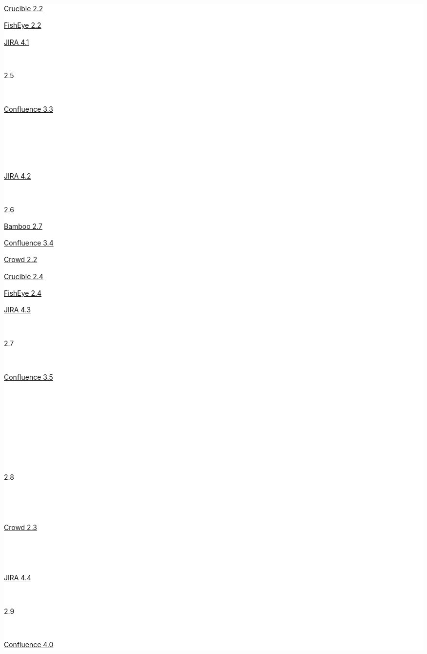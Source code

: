 <td><p><a href="http://confluence.atlassian.com/display/CRUCIBLE/Crucible%202.2%20Release%20Notes" class="external-link">Crucible 2.2</a></p></td>
<td><p><a href="http://confluence.atlassian.com/display/FISHEYE/FishEye%202.2%20Release%20Notes" class="external-link">FishEye 2.2</a></p></td>
<td><p><a href="http://confluence.atlassian.com/display/JIRA041/JIRA%204.1%20Release%20Notes" class="external-link">JIRA 4.1</a></p></td>
<td><p> </p></td>
</tr>
<tr class="even">
<td><p>2.5</p></td>
<td><p> </p></td>
<td><p><a href="http://confluence.atlassian.com/display/DOC/Confluence%203.3%20Release%20Notes" class="external-link">Confluence 3.3</a></p></td>
<td><p> </p></td>
<td><p> </p></td>
<td><p> </p></td>
<td><p><a href="http://confluence.atlassian.com/display/JIRA042/JIRA%204.2%20Release%20Notes" class="external-link">JIRA 4.2</a></p></td>
<td><p> </p></td>
</tr>
<tr class="odd">
<td><p>2.6</p></td>
<td><p><a href="http://confluence.atlassian.com/display/BAMBOO/Bamboo%202.7%20Release%20Notes" class="external-link">Bamboo 2.7</a></p></td>
<td><p><a href="http://confluence.atlassian.com/display/DOC/Confluence%203.4%20Release%20Notes" class="external-link">Confluence 3.4</a></p></td>
<td><p><a href="http://confluence.atlassian.com/display/CROWD/Crowd%202.2.2%20Release%20Notes" class="external-link">Crowd 2.2</a></p></td>
<td><p><a href="http://confluence.atlassian.com/display/CRUCIBLE/Crucible%202.4%20Release%20Notes" class="external-link">Crucible 2.4</a></p></td>
<td><p><a href="http://confluence.atlassian.com/display/FISHEYE/FishEye%202.4%20Release%20Notes" class="external-link">FishEye 2.4</a></p></td>
<td><p><a href="http://confluence.atlassian.com/display/JIRA043/JIRA%204.3%20Release%20Notes" class="external-link">JIRA 4.3</a></p></td>
<td><p> </p></td>
</tr>
<tr class="even">
<td><p>2.7</p></td>
<td><p> </p></td>
<td><p><a href="http://confluence.atlassian.com/display/DOC/Confluence%203.5%20Release%20Notes" class="external-link">Confluence 3.5</a></p></td>
<td><p> </p></td>
<td><p> </p></td>
<td><p> </p></td>
<td><p> </p></td>
<td><p> </p></td>
</tr>
<tr class="odd">
<td><p>2.8</p></td>
<td><p> </p></td>
<td><p> </p></td>
<td><p><a href="http://confluence.atlassian.com/display/CROWD/Crowd%202.3.1%20Release%20Notes" class="external-link">Crowd 2.3</a></p></td>
<td><p> </p></td>
<td><p> </p></td>
<td><p><a href="http://confluence.atlassian.com/display/JIRA/JIRA%204.4%20Release%20Notes" class="external-link">JIRA 4.4</a></p></td>
<td><p> </p></td>
</tr>
<tr class="even">
<td><p>2.9</p></td>
<td><p> </p></td>
<td><p><a href="http://confluence.atlassian.com/display/DOC/Confluence%204.0%20Release%20Notes" class="external-link">Confluence 4.0</a></p></td>